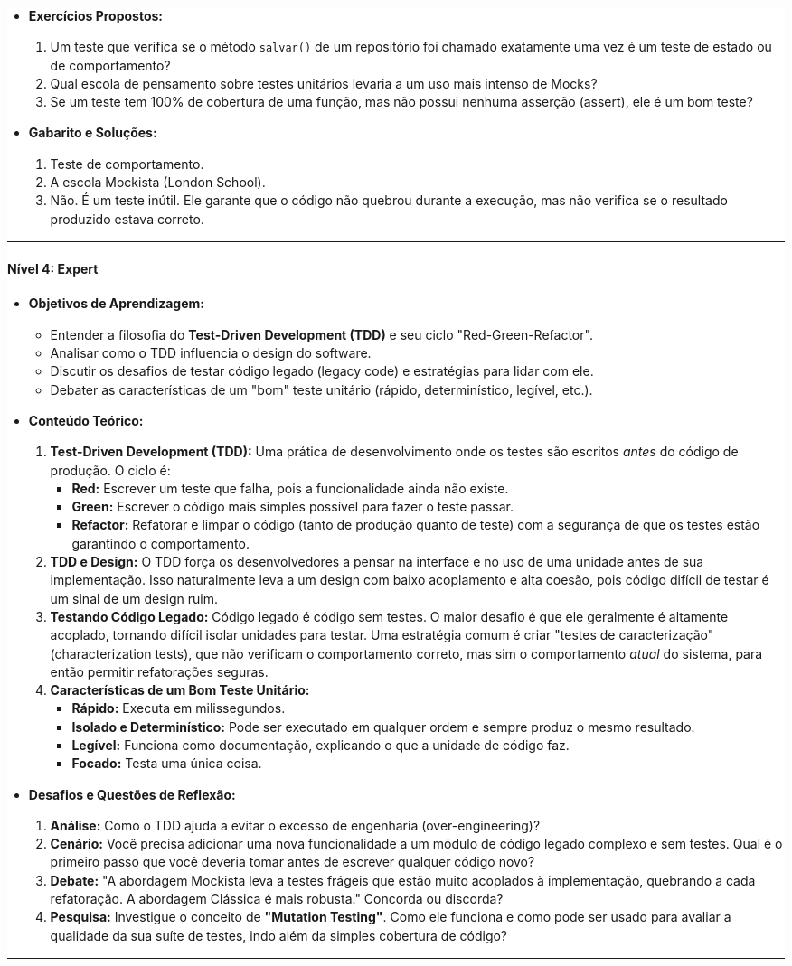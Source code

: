 *   **Exercícios Propostos:**
    1.  Um teste que verifica se o método `salvar()` de um repositório foi chamado exatamente uma vez é um teste de estado ou de comportamento?
    2.  Qual escola de pensamento sobre testes unitários levaria a um uso mais intenso de Mocks?
    3.  Se um teste tem 100% de cobertura de uma função, mas não possui nenhuma asserção (assert), ele é um bom teste?

*   **Gabarito e Soluções:**
    1.  Teste de comportamento.
    2.  A escola Mockista (London School).
    3.  Não. É um teste inútil. Ele garante que o código não quebrou durante a execução, mas não verifica se o resultado produzido estava correto.

***

#### **Nível 4: Expert**

*   **Objetivos de Aprendizagem:**
    *   Entender a filosofia do **Test-Driven Development (TDD)** e seu ciclo "Red-Green-Refactor".
    *   Analisar como o TDD influencia o design do software.
    *   Discutir os desafios de testar código legado (legacy code) e estratégias para lidar com ele.
    *   Debater as características de um "bom" teste unitário (rápido, determinístico, legível, etc.).

*   **Conteúdo Teórico:**
    1.  **Test-Driven Development (TDD):** Uma prática de desenvolvimento onde os testes são escritos *antes* do código de produção. O ciclo é:
        *   **Red:** Escrever um teste que falha, pois a funcionalidade ainda não existe.
        *   **Green:** Escrever o código mais simples possível para fazer o teste passar.
        *   **Refactor:** Refatorar e limpar o código (tanto de produção quanto de teste) com a segurança de que os testes estão garantindo o comportamento.
    2.  **TDD e Design:** O TDD força os desenvolvedores a pensar na interface e no uso de uma unidade antes de sua implementação. Isso naturalmente leva a um design com baixo acoplamento e alta coesão, pois código difícil de testar é um sinal de um design ruim.
    3.  **Testando Código Legado:** Código legado é código sem testes. O maior desafio é que ele geralmente é altamente acoplado, tornando difícil isolar unidades para testar. Uma estratégia comum é criar "testes de caracterização" (characterization tests), que não verificam o comportamento correto, mas sim o comportamento *atual* do sistema, para então permitir refatorações seguras.
    4.  **Características de um Bom Teste Unitário:**
        *   **Rápido:** Executa em milissegundos.
        *   **Isolado e Determinístico:** Pode ser executado em qualquer ordem e sempre produz o mesmo resultado.
        *   **Legível:** Funciona como documentação, explicando o que a unidade de código faz.
        *   **Focado:** Testa uma única coisa.

*   **Desafios e Questões de Reflexão:**
    1.  **Análise:** Como o TDD ajuda a evitar o excesso de engenharia (over-engineering)?
    2.  **Cenário:** Você precisa adicionar uma nova funcionalidade a um módulo de código legado complexo e sem testes. Qual é o primeiro passo que você deveria tomar antes de escrever qualquer código novo?
    3.  **Debate:** "A abordagem Mockista leva a testes frágeis que estão muito acoplados à implementação, quebrando a cada refatoração. A abordagem Clássica é mais robusta." Concorda ou discorda?
    4.  **Pesquisa:** Investigue o conceito de **"Mutation Testing"**. Como ele funciona e como pode ser usado para avaliar a qualidade da sua suíte de testes, indo além da simples cobertura de código?

---